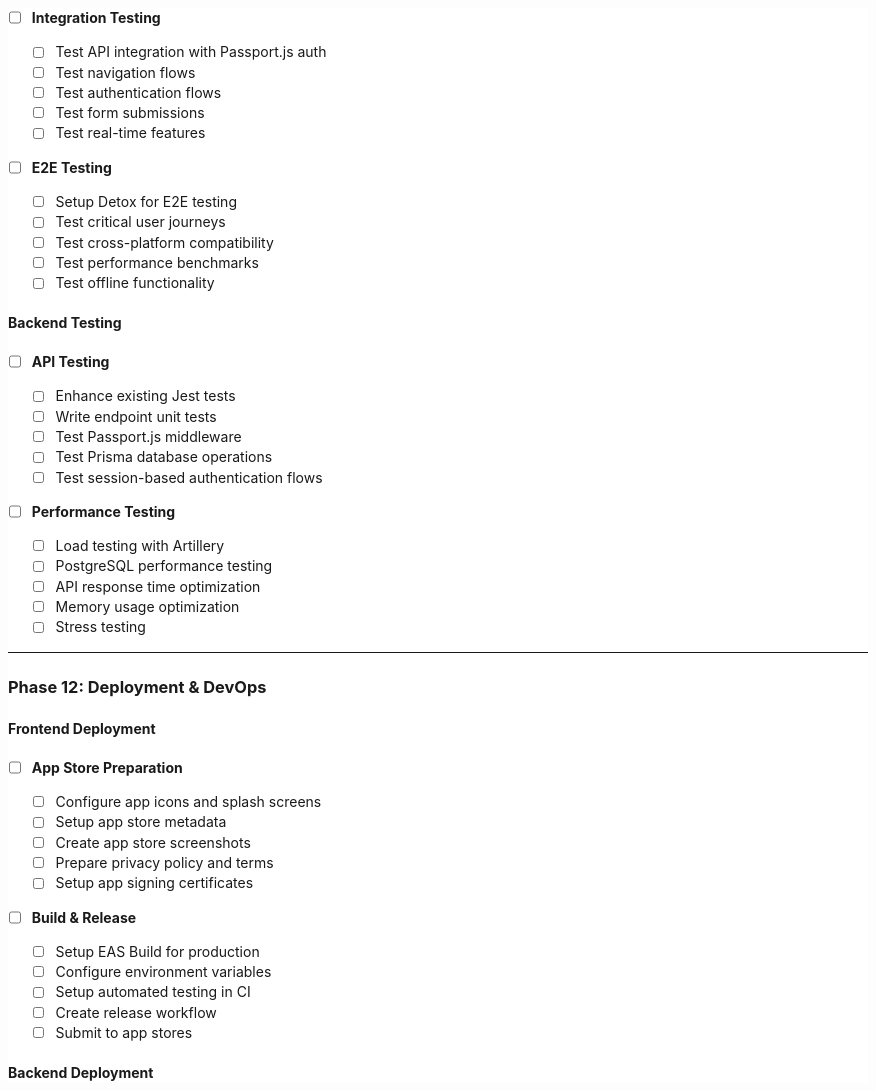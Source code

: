 - [ ] **Integration Testing**

  - [ ] Test API integration with Passport.js auth
  - [ ] Test navigation flows
  - [ ] Test authentication flows
  - [ ] Test form submissions
  - [ ] Test real-time features

- [ ] **E2E Testing**
  - [ ] Setup Detox for E2E testing
  - [ ] Test critical user journeys
  - [ ] Test cross-platform compatibility
  - [ ] Test performance benchmarks
  - [ ] Test offline functionality

#### Backend Testing

- [ ] **API Testing**

  - [ ] Enhance existing Jest tests
  - [ ] Write endpoint unit tests
  - [ ] Test Passport.js middleware
  - [ ] Test Prisma database operations
  - [ ] Test session-based authentication flows

- [ ] **Performance Testing**
  - [ ] Load testing with Artillery
  - [ ] PostgreSQL performance testing
  - [ ] API response time optimization
  - [ ] Memory usage optimization
  - [ ] Stress testing

---

### **Phase 12: Deployment & DevOps**

#### Frontend Deployment

- [ ] **App Store Preparation**

  - [ ] Configure app icons and splash screens
  - [ ] Setup app store metadata
  - [ ] Create app store screenshots
  - [ ] Prepare privacy policy and terms
  - [ ] Setup app signing certificates

- [ ] **Build & Release**
  - [ ] Setup EAS Build for production
  - [ ] Configure environment variables
  - [ ] Setup automated testing in CI
  - [ ] Create release workflow
  - [ ] Submit to app stores

#### Backend Deployment
